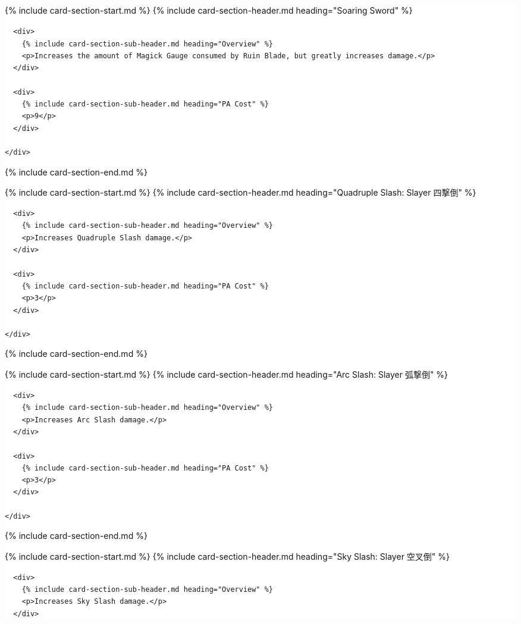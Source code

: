   {% include card-section-start.md %}
    {% include card-section-header.md heading="Soaring Sword" %}
    <div class="space-y-4">

      <div>
        {% include card-section-sub-header.md heading="Overview" %}
        <p>Increases the amount of Magick Gauge consumed by Ruin Blade, but greatly increases damage.</p>
      </div>

      <div>
        {% include card-section-sub-header.md heading="PA Cost" %}
        <p>9</p>
      </div>

    </div>
  {% include card-section-end.md %}

  {% include card-section-start.md %}
    {% include card-section-header.md heading="Quadruple Slash: Slayer 四撃倒" %}
    <div class="space-y-4">

      <div>
        {% include card-section-sub-header.md heading="Overview" %}
        <p>Increases Quadruple Slash damage.</p>
      </div>

      <div>
        {% include card-section-sub-header.md heading="PA Cost" %}
        <p>3</p>
      </div>

    </div>
  {% include card-section-end.md %}

  {% include card-section-start.md %}
    {% include card-section-header.md heading="Arc Slash: Slayer 弧撃倒" %}
    <div class="space-y-4">

      <div>
        {% include card-section-sub-header.md heading="Overview" %}
        <p>Increases Arc Slash damage.</p>
      </div>

      <div>
        {% include card-section-sub-header.md heading="PA Cost" %}
        <p>3</p>
      </div>

    </div>
  {% include card-section-end.md %}

  {% include card-section-start.md %}
    {% include card-section-header.md heading="Sky Slash: Slayer 空叉倒" %}
    <div class="space-y-4">

      <div>
        {% include card-section-sub-header.md heading="Overview" %}
        <p>Increases Sky Slash damage.</p>
      </div>

